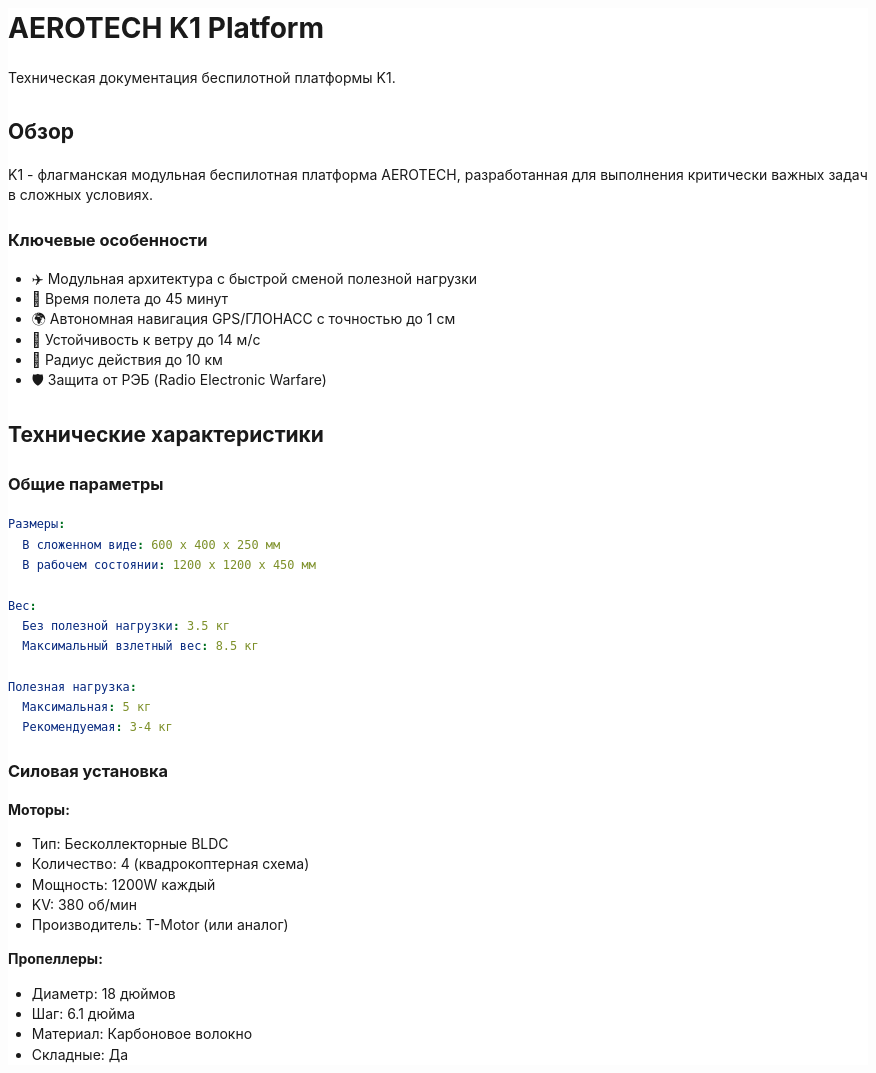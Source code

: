 # AEROTECH K1 Platform

Техническая документация беспилотной платформы K1.

## Обзор

K1 - флагманская модульная беспилотная платформа AEROTECH, разработанная для выполнения критически важных задач в сложных условиях.

### Ключевые особенности

- ✈️ Модульная архитектура с быстрой сменой полезной нагрузки
- 🔋 Время полета до 45 минут
- 🌍 Автономная навигация GPS/ГЛОНАСС с точностью до 1 см
- 💨 Устойчивость к ветру до 14 м/с
- 📡 Радиус действия до 10 км
- 🛡️ Защита от РЭБ (Radio Electronic Warfare)

## Технические характеристики

### Общие параметры

```yaml
Размеры:
  В сложенном виде: 600 x 400 x 250 мм
  В рабочем состоянии: 1200 x 1200 x 450 мм
  
Вес:
  Без полезной нагрузки: 3.5 кг
  Максимальный взлетный вес: 8.5 кг
  
Полезная нагрузка:
  Максимальная: 5 кг
  Рекомендуемая: 3-4 кг
```

### Силовая установка

**Моторы:**
- Тип: Бесколлекторные BLDC
- Количество: 4 (квадрокоптерная схема)
- Мощность: 1200W каждый
- KV: 380 об/мин
- Производитель: T-Motor (или аналог)

**Пропеллеры:**
- Диаметр: 18 дюймов
- Шаг: 6.1 дюйма
- Материал: Карбоновое волокно
- Складные: Да
